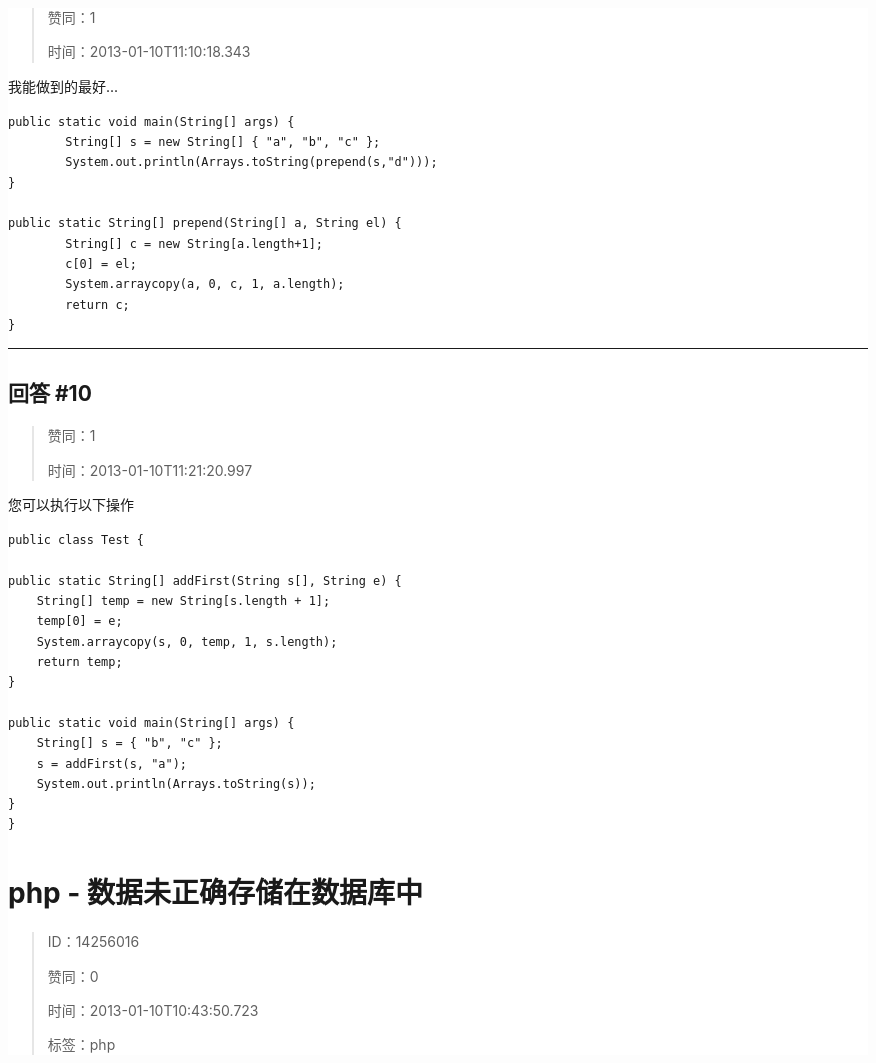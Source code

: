 > 赞同：1
> 
> 时间：2013-01-10T11:10:18.343

我能做到的最好...

```
public static void main(String[] args) {
        String[] s = new String[] { "a", "b", "c" };
        System.out.println(Arrays.toString(prepend(s,"d")));
}

public static String[] prepend(String[] a, String el) {
        String[] c = new String[a.length+1];
        c[0] = el;
        System.arraycopy(a, 0, c, 1, a.length);
        return c;
} 
```

* * *

## 回答 #10

> 赞同：1
> 
> 时间：2013-01-10T11:21:20.997

您可以执行以下操作

```
public class Test {

public static String[] addFirst(String s[], String e) {
    String[] temp = new String[s.length + 1];
    temp[0] = e;
    System.arraycopy(s, 0, temp, 1, s.length);
    return temp;
}

public static void main(String[] args) {
    String[] s = { "b", "c" };
    s = addFirst(s, "a");
    System.out.println(Arrays.toString(s));
}
} 
```

# php - 数据未正确存储在数据库中

> ID：14256016
> 
> 赞同：0
> 
> 时间：2013-01-10T10:43:50.723
> 
> 标签：php
